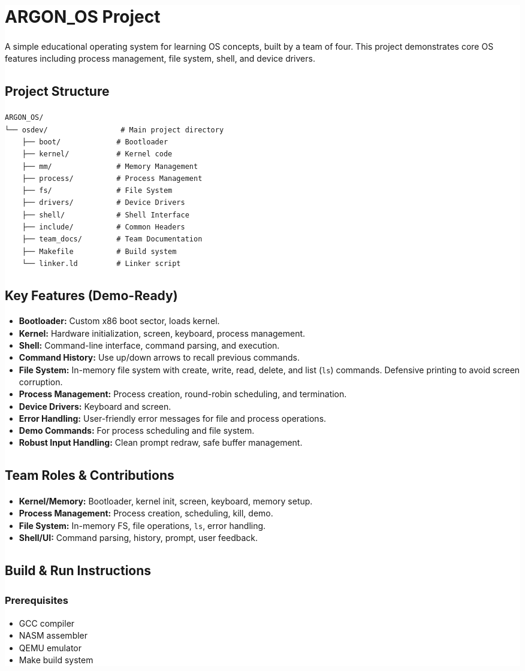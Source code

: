 # ARGON_OS Project

A simple educational operating system for learning OS concepts, built by a team of four. This project demonstrates core OS features including process management, file system, shell, and device drivers.

## Project Structure
```
ARGON_OS/
└── osdev/                 # Main project directory
    ├── boot/             # Bootloader
    ├── kernel/           # Kernel code
    ├── mm/               # Memory Management
    ├── process/          # Process Management
    ├── fs/               # File System
    ├── drivers/          # Device Drivers
    ├── shell/            # Shell Interface
    ├── include/          # Common Headers
    ├── team_docs/        # Team Documentation
    ├── Makefile          # Build system
    └── linker.ld         # Linker script
```

## Key Features (Demo-Ready)
- **Bootloader:** Custom x86 boot sector, loads kernel.
- **Kernel:** Hardware initialization, screen, keyboard, process management.
- **Shell:** Command-line interface, command parsing, and execution.
- **Command History:** Use up/down arrows to recall previous commands.
- **File System:** In-memory file system with create, write, read, delete, and list (`ls`) commands. Defensive printing to avoid screen corruption.
- **Process Management:** Process creation, round-robin scheduling, and termination.
- **Device Drivers:** Keyboard and screen.
- **Error Handling:** User-friendly error messages for file and process operations.
- **Demo Commands:** For process scheduling and file system.
- **Robust Input Handling:** Clean prompt redraw, safe buffer management.

## Team Roles & Contributions
- **Kernel/Memory:** Bootloader, kernel init, screen, keyboard, memory setup.
- **Process Management:** Process creation, scheduling, kill, demo.
- **File System:** In-memory FS, file operations, `ls`, error handling.
- **Shell/UI:** Command parsing, history, prompt, user feedback.

## Build & Run Instructions
### Prerequisites
- GCC compiler
- NASM assembler
- QEMU emulator
- Make build system
